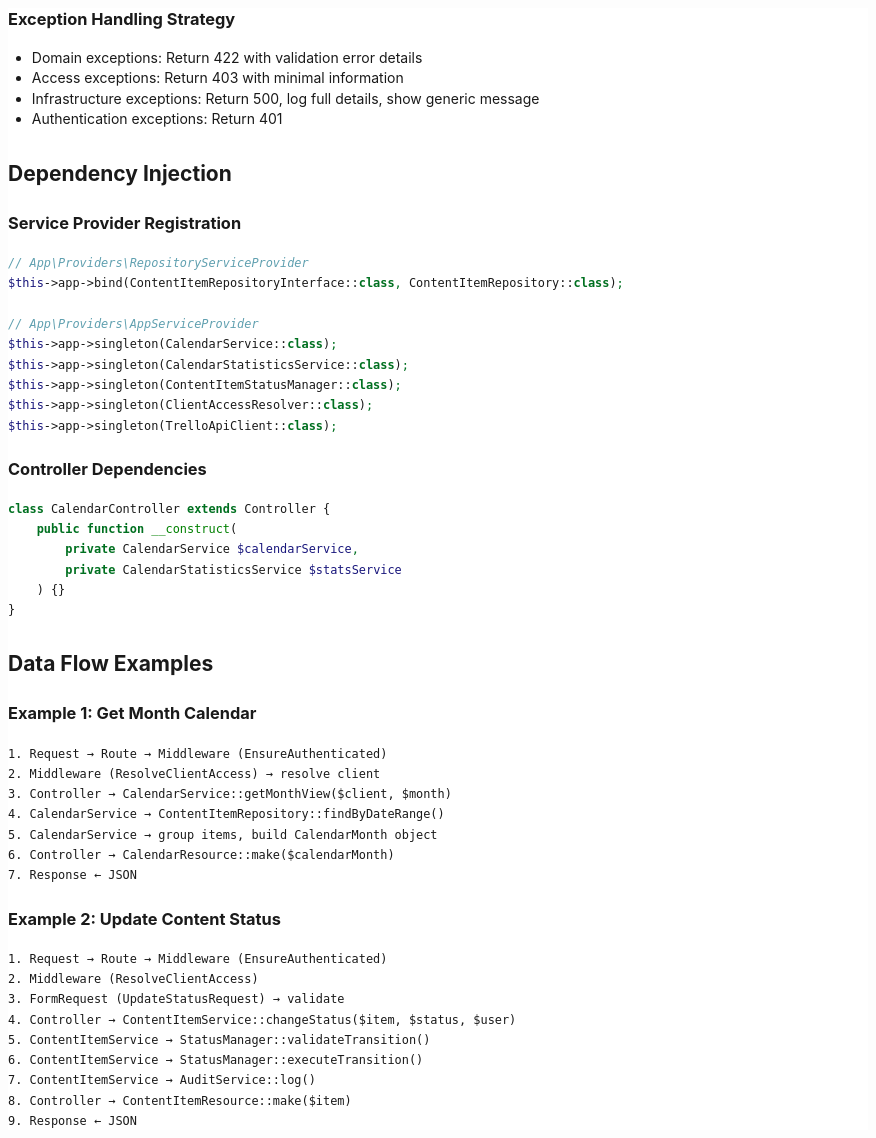 ```php
```

### Exception Handling Strategy
- Domain exceptions: Return 422 with validation error details
- Access exceptions: Return 403 with minimal information
- Infrastructure exceptions: Return 500, log full details, show generic message
- Authentication exceptions: Return 401

## Dependency Injection

### Service Provider Registration
```php
// App\Providers\RepositoryServiceProvider
$this->app->bind(ContentItemRepositoryInterface::class, ContentItemRepository::class);

// App\Providers\AppServiceProvider
$this->app->singleton(CalendarService::class);
$this->app->singleton(CalendarStatisticsService::class);
$this->app->singleton(ContentItemStatusManager::class);
$this->app->singleton(ClientAccessResolver::class);
$this->app->singleton(TrelloApiClient::class);
```

### Controller Dependencies
```php
class CalendarController extends Controller {
    public function __construct(
        private CalendarService $calendarService,
        private CalendarStatisticsService $statsService
    ) {}
}
```

## Data Flow Examples

### Example 1: Get Month Calendar
```
1. Request → Route → Middleware (EnsureAuthenticated)
2. Middleware (ResolveClientAccess) → resolve client
3. Controller → CalendarService::getMonthView($client, $month)
4. CalendarService → ContentItemRepository::findByDateRange()
5. CalendarService → group items, build CalendarMonth object
6. Controller → CalendarResource::make($calendarMonth)
7. Response ← JSON
```

### Example 2: Update Content Status
```
1. Request → Route → Middleware (EnsureAuthenticated)
2. Middleware (ResolveClientAccess)
3. FormRequest (UpdateStatusRequest) → validate
4. Controller → ContentItemService::changeStatus($item, $status, $user)
5. ContentItemService → StatusManager::validateTransition()
6. ContentItemService → StatusManager::executeTransition()
7. ContentItemService → AuditService::log()
8. Controller → ContentItemResource::make($item)
9. Response ← JSON
```
